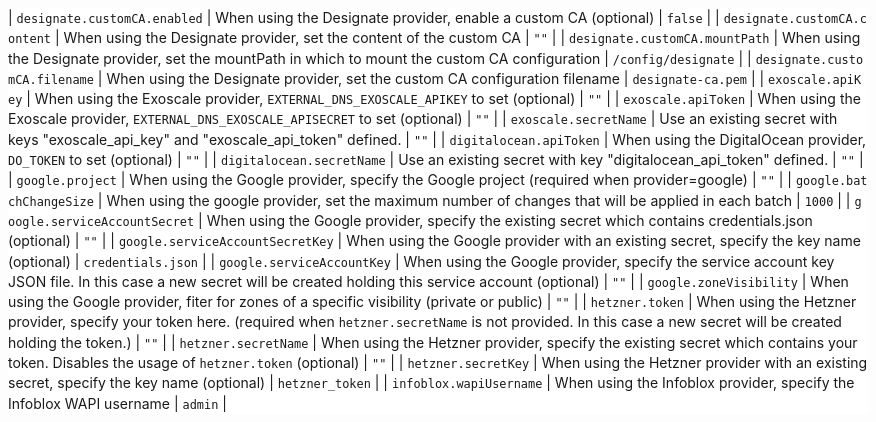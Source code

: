 | `designate.customCA.enabled`                        | When using the Designate provider, enable a custom CA (optional)                                                                                                                                                  | `false`                        |
| `designate.customCA.content`                        | When using the Designate provider, set the content of the custom CA                                                                                                                                               | `""`                           |
| `designate.customCA.mountPath`                      | When using the Designate provider, set the mountPath in which to mount the custom CA configuration                                                                                                                | `/config/designate`            |
| `designate.customCA.filename`                       | When using the Designate provider, set the custom CA configuration filename                                                                                                                                       | `designate-ca.pem`             |
| `exoscale.apiKey`                                   | When using the Exoscale provider, `EXTERNAL_DNS_EXOSCALE_APIKEY` to set (optional)                                                                                                                                | `""`                           |
| `exoscale.apiToken`                                 | When using the Exoscale provider, `EXTERNAL_DNS_EXOSCALE_APISECRET` to set (optional)                                                                                                                             | `""`                           |
| `exoscale.secretName`                               | Use an existing secret with keys "exoscale_api_key" and "exoscale_api_token" defined.                                                                                                                             | `""`                           |
| `digitalocean.apiToken`                             | When using the DigitalOcean provider, `DO_TOKEN` to set (optional)                                                                                                                                                | `""`                           |
| `digitalocean.secretName`                           | Use an existing secret with key "digitalocean_api_token" defined.                                                                                                                                                 | `""`                           |
| `google.project`                                    | When using the Google provider, specify the Google project (required when provider=google)                                                                                                                        | `""`                           |
| `google.batchChangeSize`                            | When using the google provider, set the maximum number of changes that will be applied in each batch                                                                                                              | `1000`                         |
| `google.serviceAccountSecret`                       | When using the Google provider, specify the existing secret which contains credentials.json (optional)                                                                                                            | `""`                           |
| `google.serviceAccountSecretKey`                    | When using the Google provider with an existing secret, specify the key name (optional)                                                                                                                           | `credentials.json`             |
| `google.serviceAccountKey`                          | When using the Google provider, specify the service account key JSON file. In this case a new secret will be created holding this service account (optional)                                                      | `""`                           |
| `google.zoneVisibility`                             | When using the Google provider, fiter for zones of a specific visibility (private or public)                                                                                                                      | `""`                           |
| `hetzner.token`                                     | When using the Hetzner provider, specify your token here. (required when `hetzner.secretName` is not provided. In this case a new secret will be created holding the token.)                                      | `""`                           |
| `hetzner.secretName`                                | When using the Hetzner provider, specify the existing secret which contains your token. Disables the usage of `hetzner.token` (optional)                                                                          | `""`                           |
| `hetzner.secretKey`                                 | When using the Hetzner provider with an existing secret, specify the key name (optional)                                                                                                                          | `hetzner_token`                |
| `infoblox.wapiUsername`                             | When using the Infoblox provider, specify the Infoblox WAPI username                                                                                                                                              | `admin`                        |